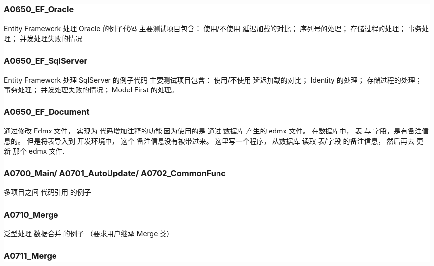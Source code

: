 





### A0650_EF_Oracle
Entity Framework  处理  Oracle 的例子代码
主要测试项目包含：
使用/不使用 延迟加载的对比；
序列号的处理；
存储过程的处理；
事务处理；
并发处理失败的情况





### A0650_EF_SqlServer
Entity Framework  处理  SqlServer 的例子代码
主要测试项目包含：
使用/不使用 延迟加载的对比；
Identity 的处理；
存储过程的处理；
事务处理；
并发处理失败的情况；
Model First 的处理。






### A0650_EF_Document
通过修改 Edmx 文件， 实现为 代码增加注释的功能
因为使用的是 通过 数据库 产生的 edmx 文件。
在数据库中，  表 与 字段，是有备注信息的。
但是将表导入到 开发环境中， 这个 备注信息没有被带过来。
这里写一个程序， 从数据库 读取 表/字段 的备注信息， 然后再去 更新  那个  edmx 文件.








### A0700_Main/ A0701_AutoUpdate/ A0702_CommonFunc
多项目之间 代码引用 的例子





### A0710_Merge
泛型处理 数据合并 的例子 （要求用户继承 Merge 类）




### A0711_Merge
